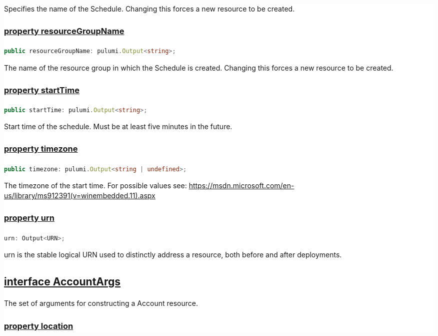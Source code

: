 
Specifies the name of the Schedule. Changing this forces a new resource to be created.

<h3 class="pdoc-member-header">
<a class="pdoc-child-name" href="https://github.com/pulumi/pulumi-azure/blob/master/pack/nodejs/automation/schedule.ts#L45">property resourceGroupName</a>
</h3>

```typescript
public resourceGroupName: pulumi.Output<string>;
```


The name of the resource group in which the Schedule is created. Changing this forces a new resource to be created.

<h3 class="pdoc-member-header">
<a class="pdoc-child-name" href="https://github.com/pulumi/pulumi-azure/blob/master/pack/nodejs/automation/schedule.ts#L49">property startTime</a>
</h3>

```typescript
public startTime: pulumi.Output<string>;
```


Start time of the schedule. Must be at least five minutes in the future.

<h3 class="pdoc-member-header">
<a class="pdoc-child-name" href="https://github.com/pulumi/pulumi-azure/blob/master/pack/nodejs/automation/schedule.ts#L53">property timezone</a>
</h3>

```typescript
public timezone: pulumi.Output<string | undefined>;
```


The timezone of the start time. For possible values see: https://msdn.microsoft.com/en-us/library/ms912391(v=winembedded.11).aspx

<h3 class="pdoc-member-header">
<a class="pdoc-child-name" href="https://github.com/pulumi/pulumi-azure/blob/master/pack/nodejs/node_modules/@pulumi/pulumi/resource.d.ts#L15">property urn</a>
</h3>

```typescript
urn: Output<URN>;
```


urn is the stable logical URN used to distinctly address a resource, both before and after
deployments.

<h2 class="pdoc-module-header" id="AccountArgs">
<a class="pdoc-member-name" href="https://github.com/pulumi/pulumi-azure/blob/master/pack/nodejs/automation/account.ts#L112">interface AccountArgs</a>
</h2>

The set of arguments for constructing a Account resource.

<h3 class="pdoc-member-header">
<a class="pdoc-child-name" href="https://github.com/pulumi/pulumi-azure/blob/master/pack/nodejs/automation/account.ts#L116">property location</a>
</h3>
